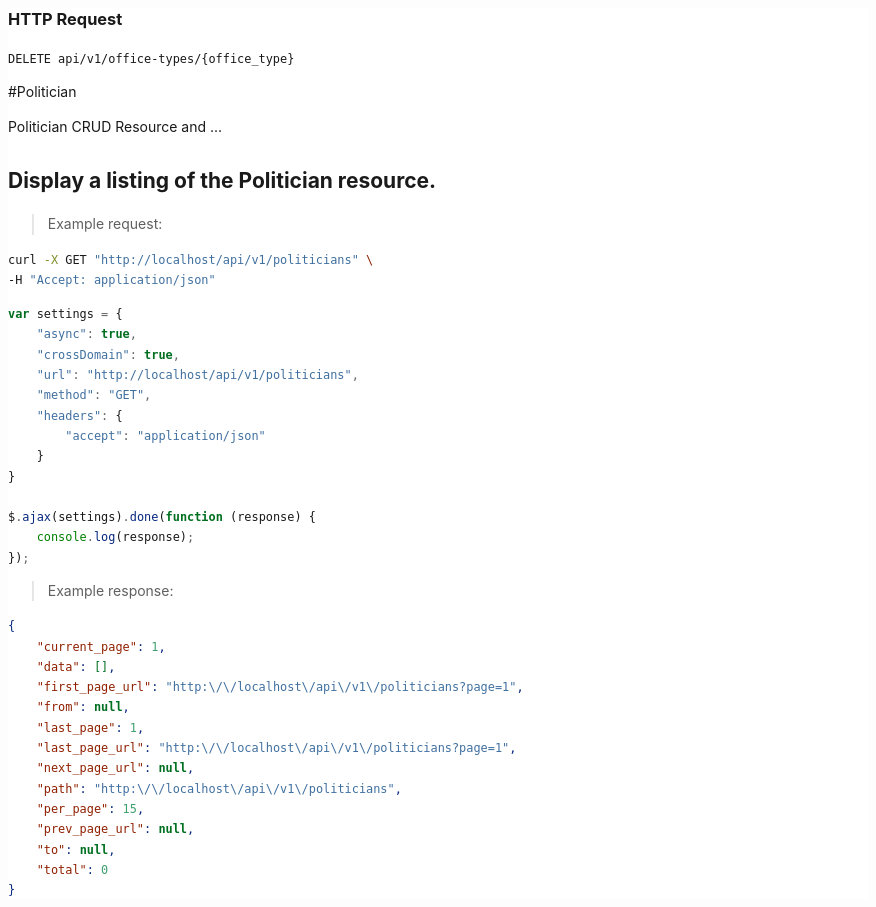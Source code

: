 ```javascript
```


### HTTP Request
`DELETE api/v1/office-types/{office_type}`




#Politician

Politician CRUD Resource and ...

## Display a listing of the Politician resource.

> Example request:

```bash
curl -X GET "http://localhost/api/v1/politicians" \
-H "Accept: application/json"
```

```javascript
var settings = {
    "async": true,
    "crossDomain": true,
    "url": "http://localhost/api/v1/politicians",
    "method": "GET",
    "headers": {
        "accept": "application/json"
    }
}

$.ajax(settings).done(function (response) {
    console.log(response);
});
```

> Example response:

```json
{
    "current_page": 1,
    "data": [],
    "first_page_url": "http:\/\/localhost\/api\/v1\/politicians?page=1",
    "from": null,
    "last_page": 1,
    "last_page_url": "http:\/\/localhost\/api\/v1\/politicians?page=1",
    "next_page_url": null,
    "path": "http:\/\/localhost\/api\/v1\/politicians",
    "per_page": 15,
    "prev_page_url": null,
    "to": null,
    "total": 0
}
```
